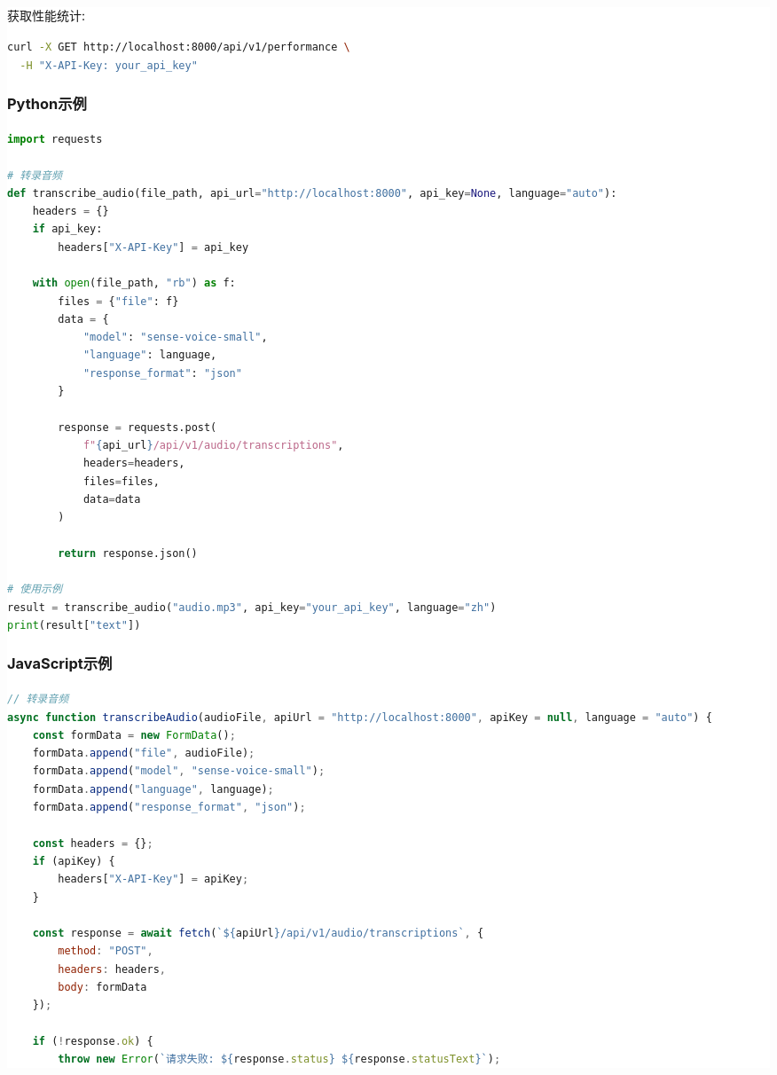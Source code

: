 获取性能统计:

```bash
curl -X GET http://localhost:8000/api/v1/performance \
  -H "X-API-Key: your_api_key"
```

### Python示例

```python
import requests

# 转录音频
def transcribe_audio(file_path, api_url="http://localhost:8000", api_key=None, language="auto"):
    headers = {}
    if api_key:
        headers["X-API-Key"] = api_key
        
    with open(file_path, "rb") as f:
        files = {"file": f}
        data = {
            "model": "sense-voice-small",
            "language": language,
            "response_format": "json"
        }
        
        response = requests.post(
            f"{api_url}/api/v1/audio/transcriptions",
            headers=headers,
            files=files,
            data=data
        )
        
        return response.json()

# 使用示例
result = transcribe_audio("audio.mp3", api_key="your_api_key", language="zh")
print(result["text"])
```

### JavaScript示例

```javascript
// 转录音频
async function transcribeAudio(audioFile, apiUrl = "http://localhost:8000", apiKey = null, language = "auto") {
    const formData = new FormData();
    formData.append("file", audioFile);
    formData.append("model", "sense-voice-small");
    formData.append("language", language);
    formData.append("response_format", "json");
    
    const headers = {};
    if (apiKey) {
        headers["X-API-Key"] = apiKey;
    }
    
    const response = await fetch(`${apiUrl}/api/v1/audio/transcriptions`, {
        method: "POST",
        headers: headers,
        body: formData
    });
    
    if (!response.ok) {
        throw new Error(`请求失败: ${response.status} ${response.statusText}`);
```